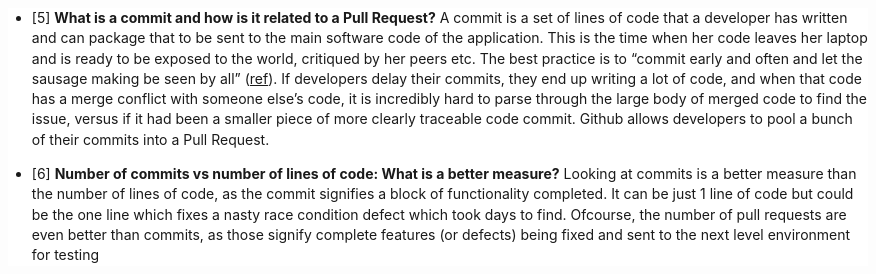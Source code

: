 - [5] **What is a commit and how is it related to a Pull Request?** A commit is a set of lines of code that a developer has written and can package that to be sent to the main software code of the application. This is the time when her code leaves her laptop and is ready to be exposed to the world, critiqued by her peers etc. The best practice is to “commit early and often and let the sausage making be seen by all” ([ref](https://sethrobertson.github.io/GitBestPractices/#commit)). If developers delay their commits, they end up writing a lot of code, and when that code has a merge conflict with someone else’s code, it is incredibly hard to parse through the large body of merged code to find the issue, versus if it had been a smaller piece of more clearly traceable code commit. Github allows developers to pool a bunch of their commits into a Pull Request.

- [6] **Number of commits vs number of lines of code: What is a better measure?** Looking at commits is a better measure than the number of lines of code, as the commit signifies a block of functionality completed. It can be just 1 line of code but could be the one line which fixes a nasty race condition defect which took days to find. Ofcourse, the number of pull requests are even better than commits, as those signify complete features (or defects) being fixed and sent to the next level environment for testing

  


[leadingindicators]: ## "What are leading indicators? Taken from economics, leading indicators are signals early in a business cycle that give you the opportunity to influence the future since they are forward-thinking insights and predictions."
[Pull requests]: ## "What is a Pull Request? This software engineering concept is simple. Multiple developers are churning out code. When their piece of code is sufficiently functional, they package this code (what is called a series of commits) and request the gatekeeper, somebody senior, to pull this new code into the overall code of the application. The gatekeeper checks if this code is in healthy shape, and that it won&#39;t break any other things in the software and merges this code.So a developer commits code a few times, and when she feels the feature is in good shape, sends the PR in. The PR can then be reviewed, commented upon, rejected, or accepted by the gatekeeper."
[unittest]: ## "What is unit test coverage? Unit test coverage (also referred to as test coverage, or code coverage) is a piece of code written by the developer along with the feature code whose sole job is to test the functionality of that new or updated code. It attempts to verify if the goal that the code is supposed to accomplish is really being accomplished by calling that code with both working and non-working scenarios and looking for expected outcome (pass or fail) "
[userstory]: ## "What is a user story? A user story is an informal, general explanation of a software feature written from the perspective of the end user. Its purpose is to articulate how a software feature will provide value to the customer. Developers are assigned these stories and they work to convert them into functional software features.(Source: Atlassian)"
[commits]: ## "What is a commit and how is it related to a Pull Request? A commit is a set of lines of code that a developer has written and can package that to be sent to the main software code of the application. This is the time when her code leaves her laptop and is ready to be exposed to the world, critiqued by her peers etc. The best practice is to “commit early and often and let the sausage making be seen by all” ([ref](https://sethrobertson.github.io/GitBestPractices/#commit)). If developers delay their commits, they end up writing a lot of code, and when that code has a merge conflict with someone else’s code, it is incredibly hard to parse through the large body of merged code to find the issue, versus if it had been a smaller piece of more clearly traceable code commit. Github allows developers to pool a bunch of their commits into a Pull Request."
[commits2]: ## "Number of commits vs number of lines of code: What is a better measure? Looking at commits is a better measure than the number of lines of code, as the commit signifies a block of functionality completed. It can be just 1 line of code but could be the one line which fixes a nasty race condition defect which took days to find. Ofcourse, the number of pull requests are even better than commits, as those signify complete features (or defects) being fixed and sent to the next level environment for testing"
